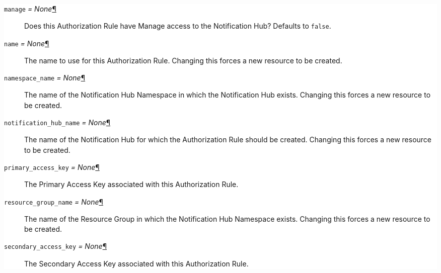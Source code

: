 <dl class="attribute">
<dt id="pulumi_azure.notificationhub.AuthorizationRule.manage">
<code class="descname">manage</code><em class="property"> = None</em><a class="headerlink" href="#pulumi_azure.notificationhub.AuthorizationRule.manage" title="Permalink to this definition">¶</a></dt>
<dd><p>Does this Authorization Rule have Manage access to the Notification Hub? Defaults to <code class="docutils literal notranslate"><span class="pre">false</span></code>.</p>
</dd></dl>

<dl class="attribute">
<dt id="pulumi_azure.notificationhub.AuthorizationRule.name">
<code class="descname">name</code><em class="property"> = None</em><a class="headerlink" href="#pulumi_azure.notificationhub.AuthorizationRule.name" title="Permalink to this definition">¶</a></dt>
<dd><p>The name to use for this Authorization Rule. Changing this forces a new resource to be created.</p>
</dd></dl>

<dl class="attribute">
<dt id="pulumi_azure.notificationhub.AuthorizationRule.namespace_name">
<code class="descname">namespace_name</code><em class="property"> = None</em><a class="headerlink" href="#pulumi_azure.notificationhub.AuthorizationRule.namespace_name" title="Permalink to this definition">¶</a></dt>
<dd><p>The name of the Notification Hub Namespace in which the Notification Hub exists. Changing this forces a new resource to be created.</p>
</dd></dl>

<dl class="attribute">
<dt id="pulumi_azure.notificationhub.AuthorizationRule.notification_hub_name">
<code class="descname">notification_hub_name</code><em class="property"> = None</em><a class="headerlink" href="#pulumi_azure.notificationhub.AuthorizationRule.notification_hub_name" title="Permalink to this definition">¶</a></dt>
<dd><p>The name of the Notification Hub for which the Authorization Rule should be created. Changing this forces a new resource to be created.</p>
</dd></dl>

<dl class="attribute">
<dt id="pulumi_azure.notificationhub.AuthorizationRule.primary_access_key">
<code class="descname">primary_access_key</code><em class="property"> = None</em><a class="headerlink" href="#pulumi_azure.notificationhub.AuthorizationRule.primary_access_key" title="Permalink to this definition">¶</a></dt>
<dd><p>The Primary Access Key associated with this Authorization Rule.</p>
</dd></dl>

<dl class="attribute">
<dt id="pulumi_azure.notificationhub.AuthorizationRule.resource_group_name">
<code class="descname">resource_group_name</code><em class="property"> = None</em><a class="headerlink" href="#pulumi_azure.notificationhub.AuthorizationRule.resource_group_name" title="Permalink to this definition">¶</a></dt>
<dd><p>The name of the Resource Group in which the Notification Hub Namespace exists. Changing this forces a new resource to be created.</p>
</dd></dl>

<dl class="attribute">
<dt id="pulumi_azure.notificationhub.AuthorizationRule.secondary_access_key">
<code class="descname">secondary_access_key</code><em class="property"> = None</em><a class="headerlink" href="#pulumi_azure.notificationhub.AuthorizationRule.secondary_access_key" title="Permalink to this definition">¶</a></dt>
<dd><p>The Secondary Access Key associated with this Authorization Rule.</p>
</dd></dl>
